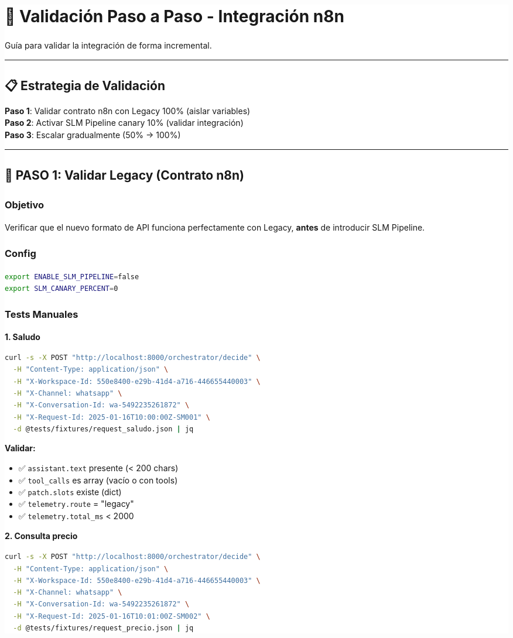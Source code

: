 # 🧪 Validación Paso a Paso - Integración n8n

Guía para validar la integración de forma incremental.

---

## 📋 Estrategia de Validación

**Paso 1**: Validar contrato n8n con Legacy 100% (aislar variables)  
**Paso 2**: Activar SLM Pipeline canary 10% (validar integración)  
**Paso 3**: Escalar gradualmente (50% → 100%)

---

## 🔹 PASO 1: Validar Legacy (Contrato n8n)

### Objetivo
Verificar que el nuevo formato de API funciona perfectamente con Legacy, **antes** de introducir SLM Pipeline.

### Config

```bash
export ENABLE_SLM_PIPELINE=false
export SLM_CANARY_PERCENT=0
```

### Tests Manuales

**1. Saludo**
```bash
curl -s -X POST "http://localhost:8000/orchestrator/decide" \
  -H "Content-Type: application/json" \
  -H "X-Workspace-Id: 550e8400-e29b-41d4-a716-446655440003" \
  -H "X-Channel: whatsapp" \
  -H "X-Conversation-Id: wa-5492235261872" \
  -H "X-Request-Id: 2025-01-16T10:00:00Z-SM001" \
  -d @tests/fixtures/request_saludo.json | jq
```

**Validar:**
- ✅ `assistant.text` presente (< 200 chars)
- ✅ `tool_calls` es array (vacío o con tools)
- ✅ `patch.slots` existe (dict)
- ✅ `telemetry.route` = "legacy"
- ✅ `telemetry.total_ms` < 2000

**2. Consulta precio**
```bash
curl -s -X POST "http://localhost:8000/orchestrator/decide" \
  -H "Content-Type: application/json" \
  -H "X-Workspace-Id: 550e8400-e29b-41d4-a716-446655440003" \
  -H "X-Channel: whatsapp" \
  -H "X-Conversation-Id: wa-5492235261872" \
  -H "X-Request-Id: 2025-01-16T10:01:00Z-SM002" \
  -d @tests/fixtures/request_precio.json | jq
```
